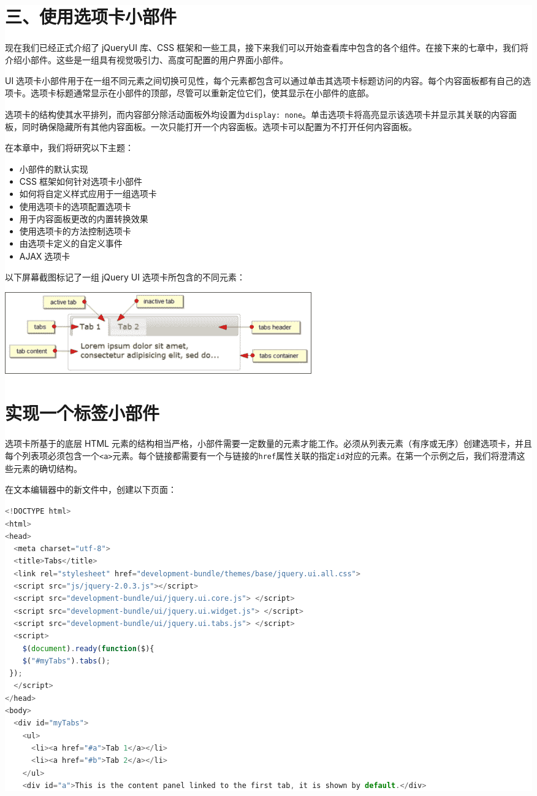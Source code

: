 # 三、使用选项卡小部件

现在我们已经正式介绍了 jQueryUI 库、CSS 框架和一些工具，接下来我们可以开始查看库中包含的各个组件。在接下来的七章中，我们将介绍小部件。这些是一组具有视觉吸引力、高度可配置的用户界面小部件。

UI 选项卡小部件用于在一组不同元素之间切换可见性，每个元素都包含可以通过单击其选项卡标题访问的内容。每个内容面板都有自己的选项卡。选项卡标题通常显示在小部件的顶部，尽管可以重新定位它们，使其显示在小部件的底部。

选项卡的结构使其水平排列，而内容部分除活动面板外均设置为`display: none`。单击选项卡将高亮显示该选项卡并显示其关联的内容面板，同时确保隐藏所有其他内容面板。一次只能打开一个内容面板。选项卡可以配置为不打开任何内容面板。

在本章中，我们将研究以下主题：

*   小部件的默认实现
*   CSS 框架如何针对选项卡小部件
*   如何将自定义样式应用于一组选项卡
*   使用选项卡的选项配置选项卡
*   用于内容面板更改的内置转换效果
*   使用选项卡的方法控制选项卡
*   由选项卡定义的自定义事件
*   AJAX 选项卡

以下屏幕截图标记了一组 jQuery UI 选项卡所包含的不同元素：

![Using the Tabs Widget](img/2209OS_03_01.jpg)

# 实现一个标签小部件

选项卡所基于的底层 HTML 元素的结构相当严格，小部件需要一定数量的元素才能工作。必须从列表元素（有序或无序）创建选项卡，并且每个列表项必须包含一个`<a>`元素。每个链接都需要有一个与链接的`href`属性关联的指定`id`对应的元素。在第一个示例之后，我们将澄清这些元素的确切结构。

在文本编辑器中的新文件中，创建以下页面：

```js
<!DOCTYPE html>
<html>
<head>
  <meta charset="utf-8">
  <title>Tabs</title>
  <link rel="stylesheet" href="development-bundle/themes/base/jquery.ui.all.css">
  <script src="js/jquery-2.0.3.js"></script>
  <script src="development-bundle/ui/jquery.ui.core.js"> </script>
  <script src="development-bundle/ui/jquery.ui.widget.js"> </script>
  <script src="development-bundle/ui/jquery.ui.tabs.js"> </script>
  <script>
    $(document).ready(function($){
    $("#myTabs").tabs();
 });
  </script>  
</head>
<body>
  <div id="myTabs">
    <ul>
      <li><a href="#a">Tab 1</a></li>
      <li><a href="#b">Tab 2</a></li>
    </ul>
    <div id="a">This is the content panel linked to the first tab, it is shown by default.</div>
```